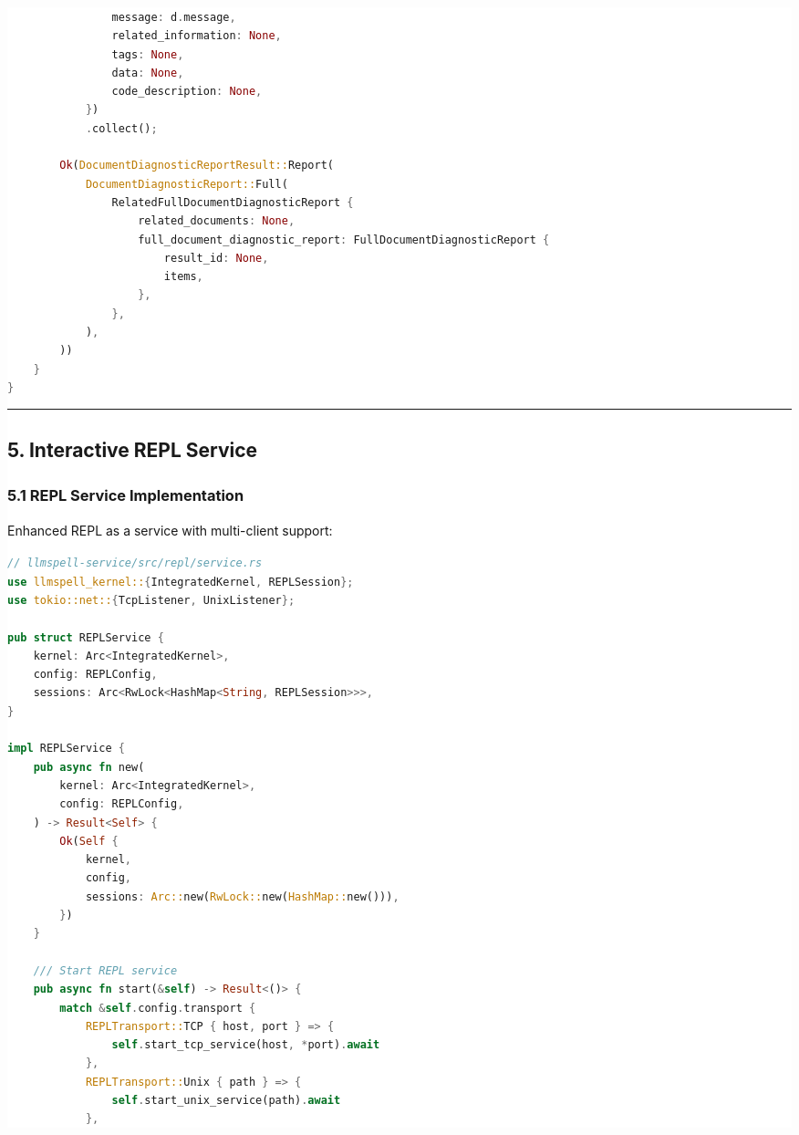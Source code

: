 ```rust
                message: d.message,
                related_information: None,
                tags: None,
                data: None,
                code_description: None,
            })
            .collect();

        Ok(DocumentDiagnosticReportResult::Report(
            DocumentDiagnosticReport::Full(
                RelatedFullDocumentDiagnosticReport {
                    related_documents: None,
                    full_document_diagnostic_report: FullDocumentDiagnosticReport {
                        result_id: None,
                        items,
                    },
                },
            ),
        ))
    }
}
```

---

## 5. Interactive REPL Service

### 5.1 REPL Service Implementation

Enhanced REPL as a service with multi-client support:

```rust
// llmspell-service/src/repl/service.rs
use llmspell_kernel::{IntegratedKernel, REPLSession};
use tokio::net::{TcpListener, UnixListener};

pub struct REPLService {
    kernel: Arc<IntegratedKernel>,
    config: REPLConfig,
    sessions: Arc<RwLock<HashMap<String, REPLSession>>>,
}

impl REPLService {
    pub async fn new(
        kernel: Arc<IntegratedKernel>,
        config: REPLConfig,
    ) -> Result<Self> {
        Ok(Self {
            kernel,
            config,
            sessions: Arc::new(RwLock::new(HashMap::new())),
        })
    }

    /// Start REPL service
    pub async fn start(&self) -> Result<()> {
        match &self.config.transport {
            REPLTransport::TCP { host, port } => {
                self.start_tcp_service(host, *port).await
            },
            REPLTransport::Unix { path } => {
                self.start_unix_service(path).await
            },
```